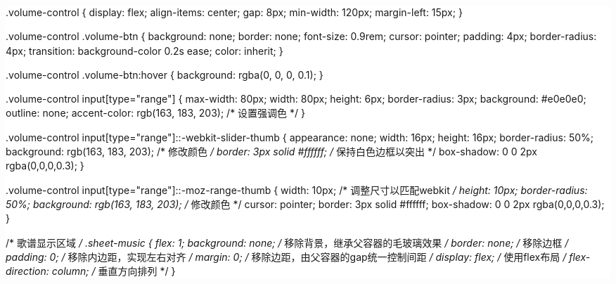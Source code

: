 .volume-control {
    display: flex;
    align-items: center;
    gap: 8px;
    min-width: 120px;
    margin-left: 15px;
}

.volume-control .volume-btn {
    background: none;
    border: none;
    font-size: 0.9rem;
    cursor: pointer;
    padding: 4px;
    border-radius: 4px;
    transition: background-color 0.2s ease;
    color: inherit;
}

.volume-control .volume-btn:hover {
    background: rgba(0, 0, 0, 0.1);
}

.volume-control input[type="range"] {
    max-width: 80px;
    width: 80px;
    height: 6px;
    border-radius: 3px;
    background: #e0e0e0;
    outline: none;
    accent-color: rgb(163, 183, 203); /* 设置强调色 */
}

.volume-control input[type="range"]::-webkit-slider-thumb {
    appearance: none;
    width: 16px;
    height: 16px;
    border-radius: 50%;
    background: rgb(163, 183, 203); /* 修改颜色 */
    border: 3px solid #ffffff; /* 保持白色边框以突出 */
    box-shadow: 0 0 2px rgba(0,0,0,0.3);
}

.volume-control input[type="range"]::-moz-range-thumb {
    width: 10px; /* 调整尺寸以匹配webkit */
    height: 10px;
    border-radius: 50%;
    background: rgb(163, 183, 203); /* 修改颜色 */
    cursor: pointer;
    border: 3px solid #ffffff;
    box-shadow: 0 0 2px rgba(0,0,0,0.3);
}

/* 歌谱显示区域 */
.sheet-music {
    flex: 1;
    background: none; /* 移除背景，继承父容器的毛玻璃效果 */
    border: none; /* 移除边框 */
    padding: 0; /* 移除内边距，实现左右对齐 */
    margin: 0; /* 移除边距，由父容器的gap统一控制间距 */
    display: flex; /* 使用flex布局 */
    flex-direction: column; /* 垂直方向排列 */
}
